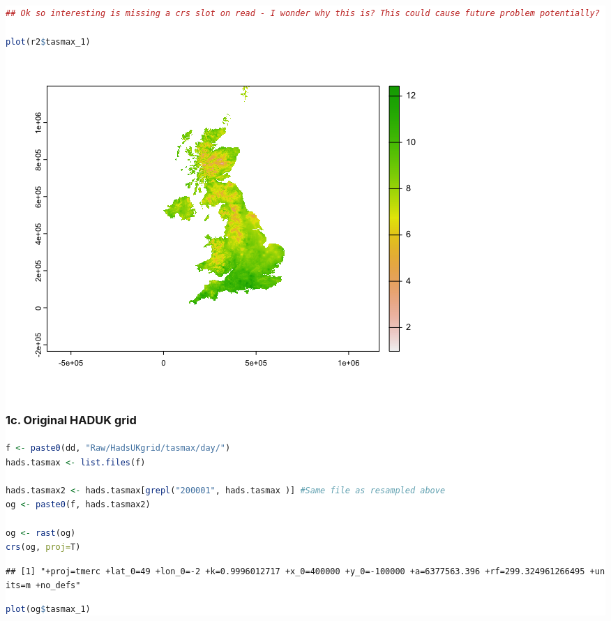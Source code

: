 ``` r
## Ok so interesting is missing a crs slot on read - I wonder why this is? This could cause future problem potentially? 

plot(r2$tasmax_1)
```

![](WIP-Comparing-HADs-grids_files/figure-gfm/load%20data%202-1.png)

### **1c. Original HADUK grid**

``` r
f <- paste0(dd, "Raw/HadsUKgrid/tasmax/day/")
hads.tasmax <- list.files(f)

hads.tasmax2 <- hads.tasmax[grepl("200001", hads.tasmax )] #Same file as resampled above
og <- paste0(f, hads.tasmax2)

og <- rast(og)
crs(og, proj=T)
```

    ## [1] "+proj=tmerc +lat_0=49 +lon_0=-2 +k=0.9996012717 +x_0=400000 +y_0=-100000 +a=6377563.396 +rf=299.324961266495 +units=m +no_defs"

``` r
plot(og$tasmax_1)
```
